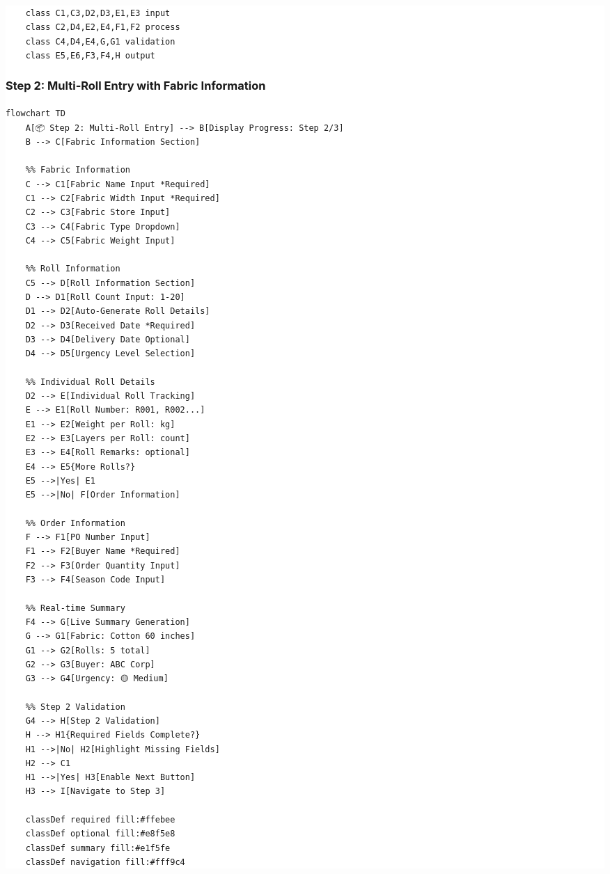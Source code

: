 ```mermaid
    class C1,C3,D2,D3,E1,E3 input
    class C2,D4,E2,E4,F1,F2 process
    class C4,D4,E4,G,G1 validation
    class E5,E6,F3,F4,H output
```

### Step 2: Multi-Roll Entry with Fabric Information

```mermaid
flowchart TD
    A[📦 Step 2: Multi-Roll Entry] --> B[Display Progress: Step 2/3]
    B --> C[Fabric Information Section]
    
    %% Fabric Information
    C --> C1[Fabric Name Input *Required]
    C1 --> C2[Fabric Width Input *Required]
    C2 --> C3[Fabric Store Input]
    C3 --> C4[Fabric Type Dropdown]
    C4 --> C5[Fabric Weight Input]
    
    %% Roll Information
    C5 --> D[Roll Information Section]
    D --> D1[Roll Count Input: 1-20]
    D1 --> D2[Auto-Generate Roll Details]
    D2 --> D3[Received Date *Required]
    D3 --> D4[Delivery Date Optional]
    D4 --> D5[Urgency Level Selection]
    
    %% Individual Roll Details
    D2 --> E[Individual Roll Tracking]
    E --> E1[Roll Number: R001, R002...]
    E1 --> E2[Weight per Roll: kg]
    E2 --> E3[Layers per Roll: count]
    E3 --> E4[Roll Remarks: optional]
    E4 --> E5{More Rolls?}
    E5 -->|Yes| E1
    E5 -->|No| F[Order Information]
    
    %% Order Information
    F --> F1[PO Number Input]
    F1 --> F2[Buyer Name *Required]
    F2 --> F3[Order Quantity Input]
    F3 --> F4[Season Code Input]
    
    %% Real-time Summary
    F4 --> G[Live Summary Generation]
    G --> G1[Fabric: Cotton 60 inches]
    G1 --> G2[Rolls: 5 total]
    G2 --> G3[Buyer: ABC Corp]
    G3 --> G4[Urgency: 🟡 Medium]
    
    %% Step 2 Validation
    G4 --> H[Step 2 Validation]
    H --> H1{Required Fields Complete?}
    H1 -->|No| H2[Highlight Missing Fields]
    H2 --> C1
    H1 -->|Yes| H3[Enable Next Button]
    H3 --> I[Navigate to Step 3]
    
    classDef required fill:#ffebee
    classDef optional fill:#e8f5e8
    classDef summary fill:#e1f5fe
    classDef navigation fill:#fff9c4
```